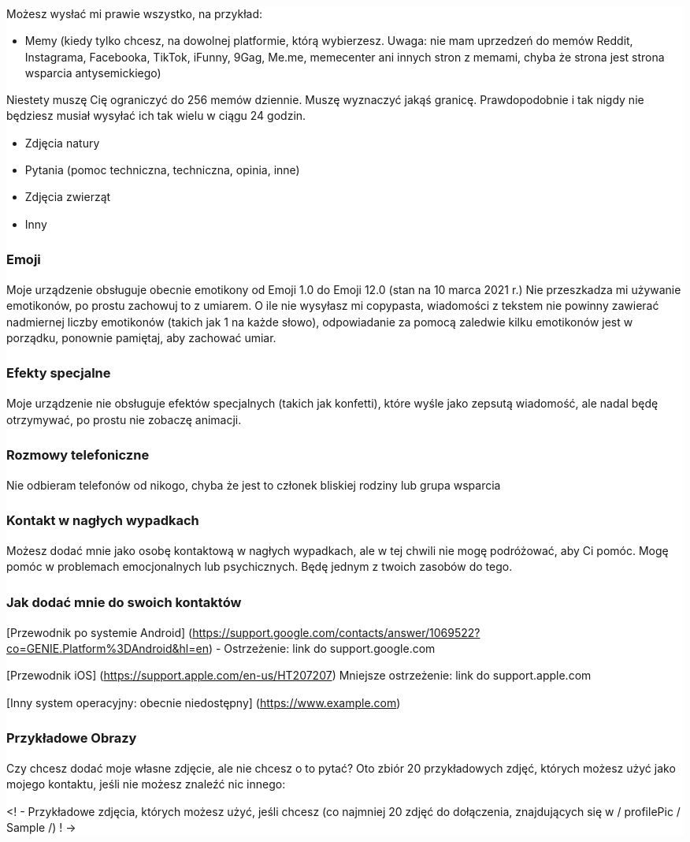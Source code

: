 Możesz wysłać mi prawie wszystko, na przykład:

* Memy (kiedy tylko chcesz, na dowolnej platformie, którą wybierzesz. Uwaga: nie mam uprzedzeń do memów Reddit, Instagrama, Facebooka, TikTok, iFunny, 9Gag, Me.me, memecenter ani innych stron z memami, chyba że strona jest strona wsparcia antysemickiego)

Niestety muszę Cię ograniczyć do 256 memów dziennie. Muszę wyznaczyć jakąś granicę. Prawdopodobnie i tak nigdy nie będziesz musiał wysyłać ich tak wielu w ciągu 24 godzin.

* Zdjęcia natury

* Pytania (pomoc techniczna, techniczna, opinia, inne)

* Zdjęcia zwierząt

* Inny

### Emoji

Moje urządzenie obsługuje obecnie emotikony od Emoji 1.0 do Emoji 12.0 (stan na 10 marca 2021 r.) Nie przeszkadza mi używanie emotikonów, po prostu zachowuj to z umiarem. O ile nie wysyłasz mi copypasta, wiadomości z tekstem nie powinny zawierać nadmiernej liczby emotikonów (takich jak 1 na każde słowo), odpowiadanie za pomocą zaledwie kilku emotikonów jest w porządku, ponownie pamiętaj, aby zachować umiar.

### Efekty specjalne

Moje urządzenie nie obsługuje efektów specjalnych (takich jak konfetti), które wyśle ​​jako zepsutą wiadomość, ale nadal będę otrzymywać, po prostu nie zobaczę animacji.

### Rozmowy telefoniczne

Nie odbieram telefonów od nikogo, chyba że jest to członek bliskiej rodziny lub grupa wsparcia

### Kontakt w nagłych wypadkach

Możesz dodać mnie jako osobę kontaktową w nagłych wypadkach, ale w tej chwili nie mogę podróżować, aby Ci pomóc. Mogę pomóc w problemach emocjonalnych lub psychicznych. Będę jednym z twoich zasobów do tego.

### Jak dodać mnie do swoich kontaktów

[Przewodnik po systemie Android] (https://support.google.com/contacts/answer/1069522?co=GENIE.Platform%3DAndroid&hl=en) - Ostrzeżenie: link do support.google.com

[Przewodnik iOS] (https://support.apple.com/en-us/HT207207) Mniejsze ostrzeżenie: link do support.apple.com

[Inny system operacyjny: obecnie niedostępny] (https://www.example.com)

### Przykładowe Obrazy

Czy chcesz dodać moje własne zdjęcie, ale nie chcesz o to pytać? Oto zbiór 20 przykładowych zdjęć, których możesz użyć jako mojego kontaktu, jeśli nie możesz znaleźć nic innego:

<! -
Przykładowe zdjęcia, których możesz użyć, jeśli chcesz (co najmniej 20 zdjęć do dołączenia, znajdujących się w / profilePic / Sample /)
! ->
